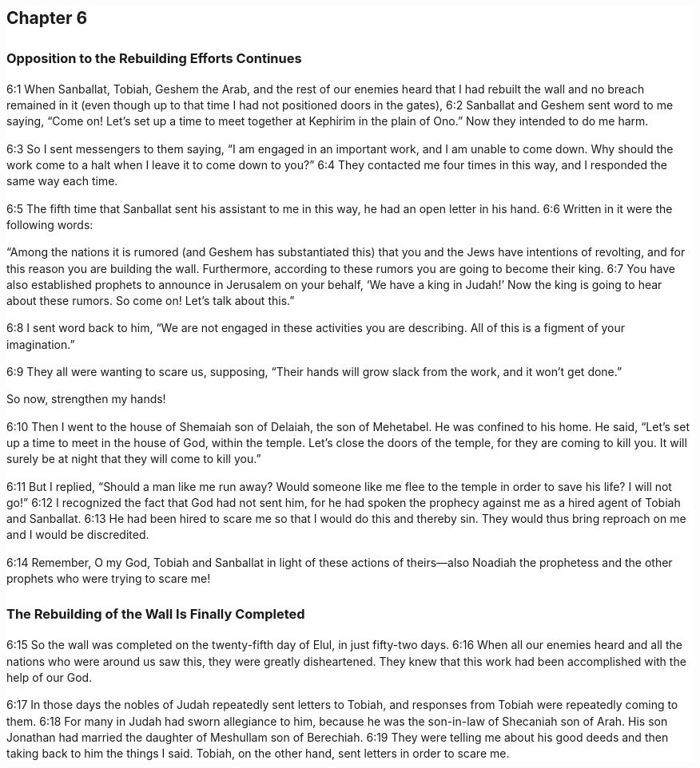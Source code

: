## Chapter 6

### Opposition to the Rebuilding Efforts Continues

<a name="6:1">6:1</a> When Sanballat, Tobiah, Geshem the Arab, and the rest of our enemies heard that I had rebuilt the wall and no breach remained in it (even though up to that time I had not positioned doors in the gates), <a name="6:2">6:2</a> Sanballat and Geshem sent word to me saying, “Come on! Let’s set up a time to meet together at Kephirim in the plain of Ono.” Now they intended to do me harm.

<a name="6:3">6:3</a> So I sent messengers to them saying, “I am engaged in an important work, and I am unable to come down. Why should the work come to a halt when I leave it to come down to you?” <a name="6:4">6:4</a> They contacted me four times in this way, and I responded the same way each time.

<a name="6:5">6:5</a> The fifth time that Sanballat sent his assistant to me in this way, he had an open letter in his hand. <a name="6:6">6:6</a> Written in it were the following words:

“Among the nations it is rumored (and Geshem has substantiated this) that you and the Jews have intentions of revolting, and for this reason you are building the wall. Furthermore, according to these rumors you are going to become their king. <a name="6:7">6:7</a> You have also established prophets to announce in Jerusalem on your behalf, ‘We have a king in Judah!’ Now the king is going to hear about these rumors. So come on! Let’s talk about this.”

<a name="6:8">6:8</a> I sent word back to him, “We are not engaged in these activities you are describing. All of this is a figment of your imagination.”

<a name="6:9">6:9</a> They all were wanting to scare us, supposing, “Their hands will grow slack from the work, and it won’t get done.”

So now, strengthen my hands!

<a name="6:10">6:10</a> Then I went to the house of Shemaiah son of Delaiah, the son of Mehetabel. He was confined to his home. He said, “Let’s set up a time to meet in the house of God, within the temple. Let’s close the doors of the temple, for they are coming to kill you. It will surely be at night that they will come to kill you.”

<a name="6:11">6:11</a> But I replied, “Should a man like me run away? Would someone like me flee to the temple in order to save his life? I will not go!” <a name="6:12">6:12</a> I recognized the fact that God had not sent him, for he had spoken the prophecy against me as a hired agent of Tobiah and Sanballat. <a name="6:13">6:13</a> He had been hired to scare me so that I would do this and thereby sin. They would thus bring reproach on me and I would be discredited.

<a name="6:14">6:14</a> Remember, O my God, Tobiah and Sanballat in light of these actions of theirs—also Noadiah the prophetess and the other prophets who were trying to scare me!

### The Rebuilding of the Wall Is Finally Completed

<a name="6:15">6:15</a> So the wall was completed on the twenty-fifth day of Elul, in just fifty-two days. <a name="6:16">6:16</a> When all our enemies heard and all the nations who were around us saw this, they were greatly disheartened. They knew that this work had been accomplished with the help of our God.

<a name="6:17">6:17</a> In those days the nobles of Judah repeatedly sent letters to Tobiah, and responses from Tobiah were repeatedly coming to them. <a name="6:18">6:18</a> For many in Judah had sworn allegiance to him, because he was the son-in-law of Shecaniah son of Arah. His son Jonathan had married the daughter of Meshullam son of Berechiah. <a name="6:19">6:19</a> They were telling me about his good deeds and then taking back to him the things I said. Tobiah, on the other hand, sent letters in order to scare me.

